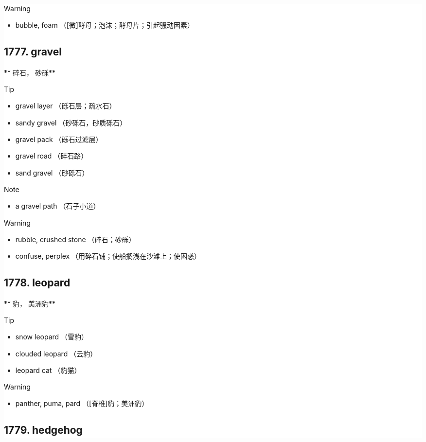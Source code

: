 > [!WARNING]
>
> - bubble, foam （[微]酵母；泡沫；酵母片；引起骚动因素）
>

## 1777. gravel

** 碎石， 砂砾**

> [!TIP]
>
> - gravel layer （砾石层；疏水石）
>
> - sandy gravel （砂砾石，砂质砾石）
>
> - gravel pack （砾石过滤层）
>
> - gravel road （碎石路）
>
> - sand gravel （砂砾石）
>

> [!NOTE]
>
> - a gravel path （石子小道）
>

> [!WARNING]
>
> - rubble, crushed stone （碎石；砂砾）
>
> - confuse, perplex （用碎石铺；使船搁浅在沙滩上；使困惑）
>

## 1778. leopard

** 豹， 美洲豹**

> [!TIP]
>
> - snow leopard （雪豹）
>
> - clouded leopard （云豹）
>
> - leopard cat （豹猫）
>

> [!WARNING]
>
> - panther, puma, pard （[脊椎]豹；美洲豹）
>

## 1779. hedgehog
